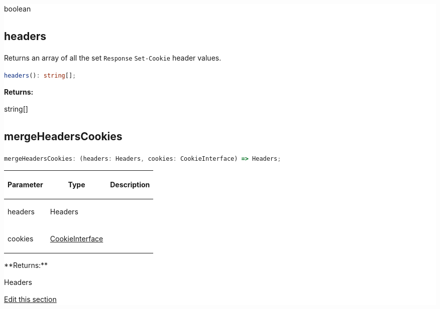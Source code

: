 boolean

## headers

Returns an array of all the set `Response` `Set-Cookie` header values.

```typescript
headers(): string[];
```

**Returns:**

string[]

## mergeHeadersCookies

```typescript
mergeHeadersCookies: (headers: Headers, cookies: CookieInterface) => Headers;
```

<table><thead><tr><th>

Parameter

</th><th>

Type

</th><th>

Description

</th></tr></thead>
<tbody><tr><td>

headers

</td><td>

Headers

</td><td>

</td></tr>
<tr><td>

cookies

</td><td>

[CookieInterface](#cookie)

</td><td>

</td></tr>
</tbody></table>
**Returns:**

Headers

[Edit this section](https://github.com/KhulnaSoft/qwik/tree/main/packages/qwik-city/src/middleware/request-handler/cookie.ts)
